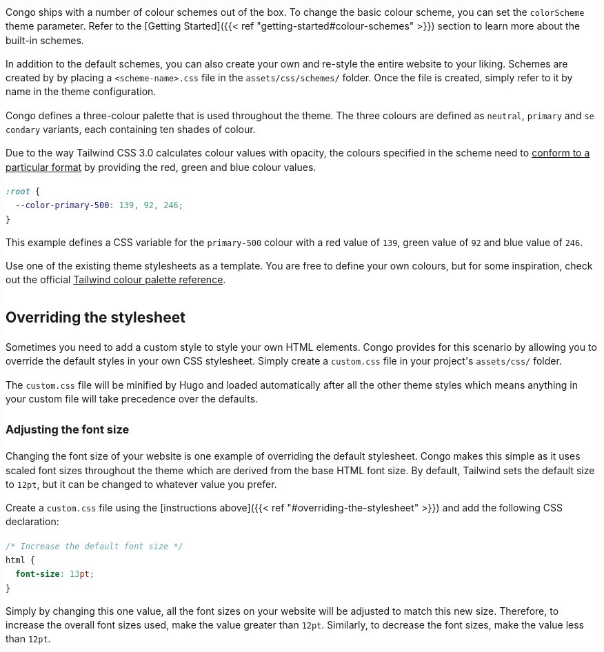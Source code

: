 Congo ships with a number of colour schemes out of the box. To change the basic colour scheme, you can set the `colorScheme` theme parameter. Refer to the [Getting Started]({{< ref "getting-started#colour-schemes" >}}) section to learn more about the built-in schemes.

In addition to the default schemes, you can also create your own and re-style the entire website to your liking. Schemes are created by by placing a `<scheme-name>.css` file in the `assets/css/schemes/` folder. Once the file is created, simply refer to it by name in the theme configuration.

Congo defines a three-colour palette that is used throughout the theme. The three colours are defined as `neutral`, `primary` and `secondary` variants, each containing ten shades of colour.

Due to the way Tailwind CSS 3.0 calculates colour values with opacity, the colours specified in the scheme need to [conform to a particular format](https://github.com/adamwathan/tailwind-css-variable-text-opacity-demo) by providing the red, green and blue colour values.

```css
:root {
  --color-primary-500: 139, 92, 246;
}
```

This example defines a CSS variable for the `primary-500` colour with a red value of `139`, green value of `92` and blue value of `246`.

Use one of the existing theme stylesheets as a template. You are free to define your own colours, but for some inspiration, check out the official [Tailwind colour palette reference](https://tailwindcss.com/docs/customizing-colors#color-palette-reference).

## Overriding the stylesheet

Sometimes you need to add a custom style to style your own HTML elements. Congo provides for this scenario by allowing you to override the default styles in your own CSS stylesheet. Simply create a `custom.css` file in your project's `assets/css/` folder.

The `custom.css` file will be minified by Hugo and loaded automatically after all the other theme styles which means anything in your custom file will take precedence over the defaults.

### Adjusting the font size

Changing the font size of your website is one example of overriding the default stylesheet. Congo makes this simple as it uses scaled font sizes throughout the theme which are derived from the base HTML font size. By default, Tailwind sets the default size to `12pt`, but it can be changed to whatever value you prefer.

Create a `custom.css` file using the [instructions above]({{< ref "#overriding-the-stylesheet" >}}) and add the following CSS declaration:

```css
/* Increase the default font size */
html {
  font-size: 13pt;
}
```

Simply by changing this one value, all the font sizes on your website will be adjusted to match this new size. Therefore, to increase the overall font sizes used, make the value greater than `12pt`. Similarly, to decrease the font sizes, make the value less than `12pt`.
